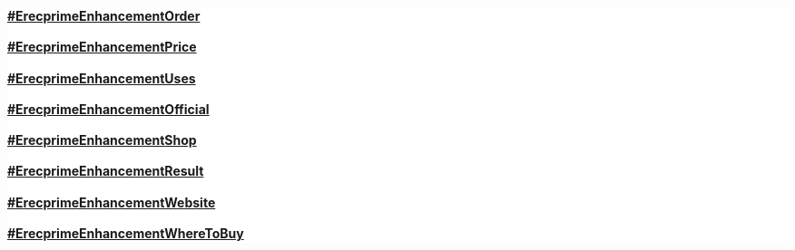 <p><a href="https://webhealthkart.com/get-erecprime-enhancement" target="_blank" rel="nofollow" data-saferedirecturl="https://www.google.com/url?hl=en&amp;q=https://webhealthkart.com/get-erecprime-enhancement&amp;source=gmail&amp;ust=1745141559815000&amp;usg=AOvVaw3VKXegNI_bhpAG3aLEMOkX"><strong>#ErecprimeEnhancementOrder</strong></a></p>
<p><a href="https://webhealthkart.com/get-erecprime-enhancement" target="_blank" rel="nofollow" data-saferedirecturl="https://www.google.com/url?hl=en&amp;q=https://webhealthkart.com/get-erecprime-enhancement&amp;source=gmail&amp;ust=1745141559815000&amp;usg=AOvVaw3VKXegNI_bhpAG3aLEMOkX"><strong>#ErecprimeEnhancementPrice</strong></a></p>
<p><a href="https://webhealthkart.com/get-erecprime-enhancement" target="_blank" rel="nofollow" data-saferedirecturl="https://www.google.com/url?hl=en&amp;q=https://webhealthkart.com/get-erecprime-enhancement&amp;source=gmail&amp;ust=1745141559815000&amp;usg=AOvVaw3VKXegNI_bhpAG3aLEMOkX"><strong>#ErecprimeEnhancementUses</strong></a></p>
<p><a href="https://webhealthkart.com/get-erecprime-enhancement" target="_blank" rel="nofollow" data-saferedirecturl="https://www.google.com/url?hl=en&amp;q=https://webhealthkart.com/get-erecprime-enhancement&amp;source=gmail&amp;ust=1745141559815000&amp;usg=AOvVaw3VKXegNI_bhpAG3aLEMOkX"><strong>#ErecprimeEnhancementOfficial</strong></a></p>
<p><a href="https://webhealthkart.com/get-erecprime-enhancement" target="_blank" rel="nofollow" data-saferedirecturl="https://www.google.com/url?hl=en&amp;q=https://webhealthkart.com/get-erecprime-enhancement&amp;source=gmail&amp;ust=1745141559815000&amp;usg=AOvVaw3VKXegNI_bhpAG3aLEMOkX"><strong>#ErecprimeEnhancementShop</strong></a></p>
<p><a href="https://webhealthkart.com/get-erecprime-enhancement" target="_blank" rel="nofollow" data-saferedirecturl="https://www.google.com/url?hl=en&amp;q=https://webhealthkart.com/get-erecprime-enhancement&amp;source=gmail&amp;ust=1745141559815000&amp;usg=AOvVaw3VKXegNI_bhpAG3aLEMOkX"><strong>#ErecprimeEnhancementResult</strong></a></p>
<p><a href="https://webhealthkart.com/get-erecprime-enhancement" target="_blank" rel="nofollow" data-saferedirecturl="https://www.google.com/url?hl=en&amp;q=https://webhealthkart.com/get-erecprime-enhancement&amp;source=gmail&amp;ust=1745141559815000&amp;usg=AOvVaw3VKXegNI_bhpAG3aLEMOkX"><strong>#ErecprimeEnhancementWebsite</strong></a></p>
<p><strong><a href="https://webhealthkart.com/get-erecprime-enhancement" target="_blank" rel="nofollow" data-saferedirecturl="https://www.google.com/url?hl=en&amp;q=https://webhealthkart.com/get-erecprime-enhancement&amp;source=gmail&amp;ust=1745141559815000&amp;usg=AOvVaw3VKXegNI_bhpAG3aLEMOkX">#ErecprimeEnhancementWhereToBuy</a></strong></p>
